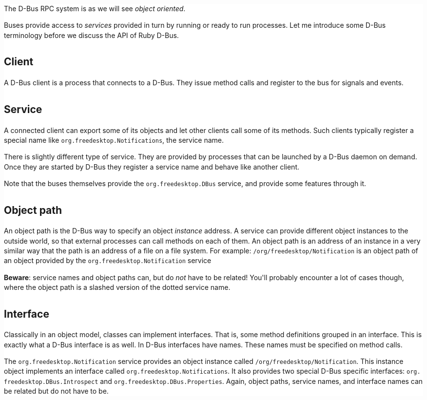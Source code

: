 The D-Bus RPC system is as we will see _object oriented_.

Buses provide access to _services_ provided in turn by running or ready to
run processes.  Let me introduce some D-Bus terminology before we discuss
the API of Ruby D-Bus.

Client
------

A D-Bus client is a process that connects to a D-Bus. They issue method
calls and register to the bus for signals and events.

Service
-------

A connected client can export some of its objects and let other clients
call some of its methods.  Such clients typically register a special name
like `org.freedesktop.Notifications`, the service name.

There is slightly different type of service.  They are provided by
processes that can be launched by a D-Bus daemon on demand.  Once they are
started by D-Bus they register a service name and behave like another
client.

Note that the buses themselves provide the `org.freedesktop.DBus` service,
and provide some features through it.

Object path
-----------

An object path is the D-Bus way to specify an object _instance_ address.  A
service can provide different object instances to the outside world, so
that external processes can call methods on each of them.  An object path
is an address of an instance in a very similar way that the path is an
address of a file on a file system.  For example: 
`/org/freedesktop/Notification` is an object path of an object provided by
the `org.freedesktop.Notification` service

**Beware**:  service names and object paths can, but do _not_ have to be
related!  You'll probably encounter a lot of cases though, where the
object path is a slashed version of the dotted service name.

Interface
---------

Classically in an object model, classes can implement interfaces. That is,
some method definitions grouped in an interface. This is exactly what a
D-Bus interface is as well. In D-Bus interfaces have names. These names must be
specified on method calls.

The `org.freedesktop.Notification` service provides an object instance
called `/org/freedesktop/Notification`.  This instance object implements an
interface called `org.freedesktop.Notifications`.  It also provides two
special D-Bus specific interfaces:  `org.freedesktop.DBus.Introspect` and
`org.freedesktop.DBus.Properties`. Again, object paths, service names,
and interface names can be related but do not have to be.
